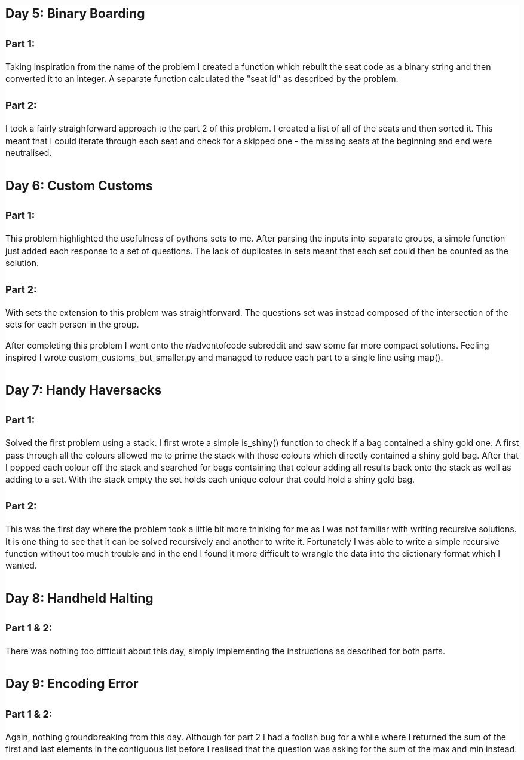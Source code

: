## Day 5: Binary Boarding
### Part 1:
Taking inspiration from the name of the problem I created a function which rebuilt the seat code as a binary string and then converted it to an integer. A separate function calculated the "seat id" as described by the problem.
### Part 2:
I took a fairly straighforward approach to the part 2 of this problem. I created a list of all of the seats and then sorted it. This meant that I could iterate through each seat and check for a skipped one - the missing seats at the beginning and end were neutralised.

## Day 6: Custom Customs
### Part 1:
This problem highlighted the usefulness of pythons sets to me. After parsing the inputs into separate groups, a simple function just added each response to a set of questions. The lack of duplicates in sets meant that each set could then be counted as the solution.
### Part 2:
With sets the extension to this problem was straightforward. The questions set was instead composed of the intersection of the sets for each person in the group.

After completing this problem I went onto the r/adventofcode subreddit and saw some far more compact solutions. Feeling inspired I wrote custom_customs_but_smaller.py and managed to reduce each part to a single line using map().

## Day 7: Handy Haversacks
### Part 1:
Solved the first problem using a stack. I first wrote a simple is_shiny() function to check if a bag contained a shiny gold one. A first pass through all the colours allowed me to prime the stack with those colours which directly contained a shiny gold bag. After that I popped each colour off the stack and searched for bags containing that colour adding all results back onto the stack as well as adding to a set. With the stack empty the set holds each unique colour that could hold a shiny gold bag.
### Part 2:
This was the first day where the problem took a little bit more thinking for me as I was not familiar with writing recursive solutions. It is one thing to see that it can be solved recursively and another to write it. Fortunately I was able to write a simple recursive function without too much trouble and in the end I found it more difficult to wrangle the data into the dictionary format which I wanted.

## Day 8: Handheld Halting
### Part 1 & 2:
There was nothing too difficult about this day, simply implementing the instructions as described for both parts.

## Day 9: Encoding Error
### Part 1 & 2:
Again, nothing groundbreaking from this day. Although for part 2 I had a foolish bug for a while where I returned the sum of the first and last elements in the contiguous list before I realised that the question was asking for the sum of the max and min instead.
